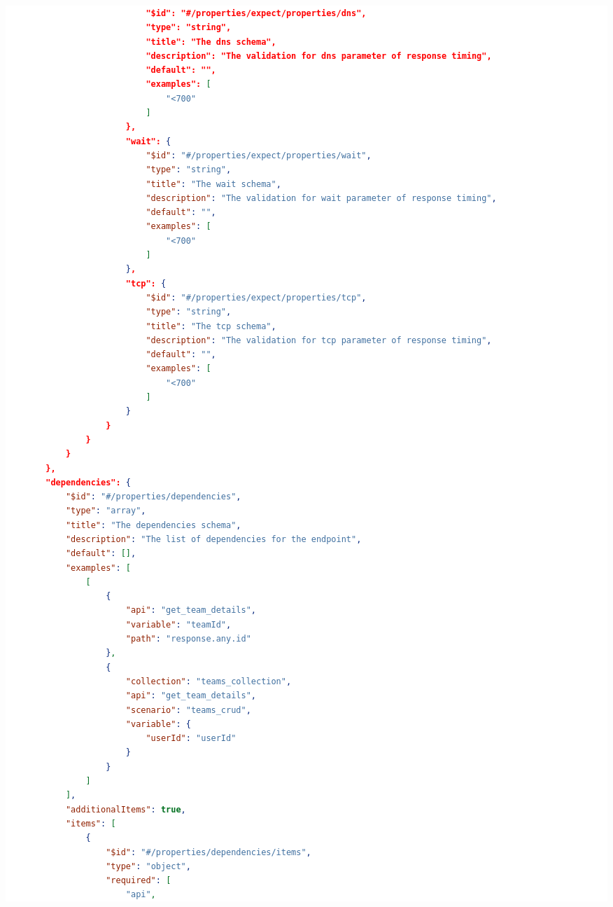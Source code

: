 ```json
                            "$id": "#/properties/expect/properties/dns",
                            "type": "string",
                            "title": "The dns schema",
                            "description": "The validation for dns parameter of response timing",
                            "default": "",
                            "examples": [
                                "<700"
                            ]
                        },
                        "wait": {
                            "$id": "#/properties/expect/properties/wait",
                            "type": "string",
                            "title": "The wait schema",
                            "description": "The validation for wait parameter of response timing",
                            "default": "",
                            "examples": [
                                "<700"
                            ]
                        },
                        "tcp": {
                            "$id": "#/properties/expect/properties/tcp",
                            "type": "string",
                            "title": "The tcp schema",
                            "description": "The validation for tcp parameter of response timing",
                            "default": "",
                            "examples": [
                                "<700"
                            ]
                        }
                    }
                }
            }
        },
        "dependencies": {
            "$id": "#/properties/dependencies",
            "type": "array",
            "title": "The dependencies schema",
            "description": "The list of dependencies for the endpoint",
            "default": [],
            "examples": [
                [
                    {
                        "api": "get_team_details",
                        "variable": "teamId",
                        "path": "response.any.id"
                    },
                    {
                        "collection": "teams_collection",
                        "api": "get_team_details",
                        "scenario": "teams_crud",
                        "variable": {
                            "userId": "userId"
                        }
                    }
                ]
            ],
            "additionalItems": true,
            "items": [
                {
                    "$id": "#/properties/dependencies/items",
                    "type": "object",
                    "required": [
                        "api",
```